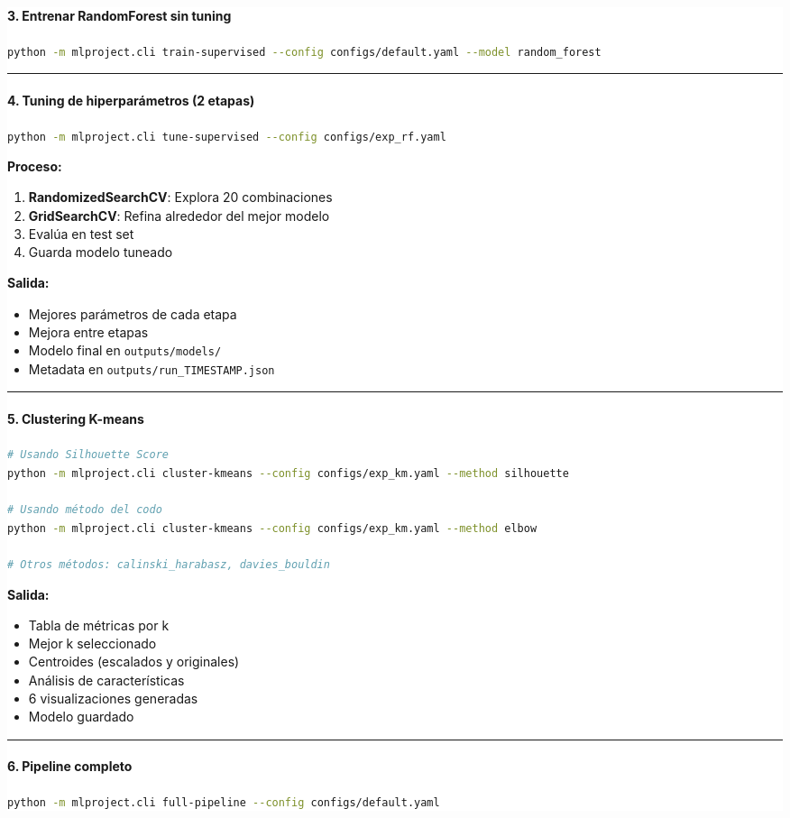 
#### 3. Entrenar RandomForest sin tuning

```bash
python -m mlproject.cli train-supervised --config configs/default.yaml --model random_forest
```

---

#### 4. Tuning de hiperparámetros (2 etapas)

```bash
python -m mlproject.cli tune-supervised --config configs/exp_rf.yaml
```

**Proceso:**
1. **RandomizedSearchCV**: Explora 20 combinaciones
2. **GridSearchCV**: Refina alrededor del mejor modelo
3. Evalúa en test set
4. Guarda modelo tuneado

**Salida:**
- Mejores parámetros de cada etapa
- Mejora entre etapas
- Modelo final en `outputs/models/`
- Metadata en `outputs/run_TIMESTAMP.json`

---

#### 5. Clustering K-means

```bash
# Usando Silhouette Score
python -m mlproject.cli cluster-kmeans --config configs/exp_km.yaml --method silhouette

# Usando método del codo
python -m mlproject.cli cluster-kmeans --config configs/exp_km.yaml --method elbow

# Otros métodos: calinski_harabasz, davies_bouldin
```

**Salida:**
- Tabla de métricas por k
- Mejor k seleccionado
- Centroides (escalados y originales)
- Análisis de características
- 6 visualizaciones generadas
- Modelo guardado

---

#### 6. Pipeline completo

```bash
python -m mlproject.cli full-pipeline --config configs/default.yaml
```
